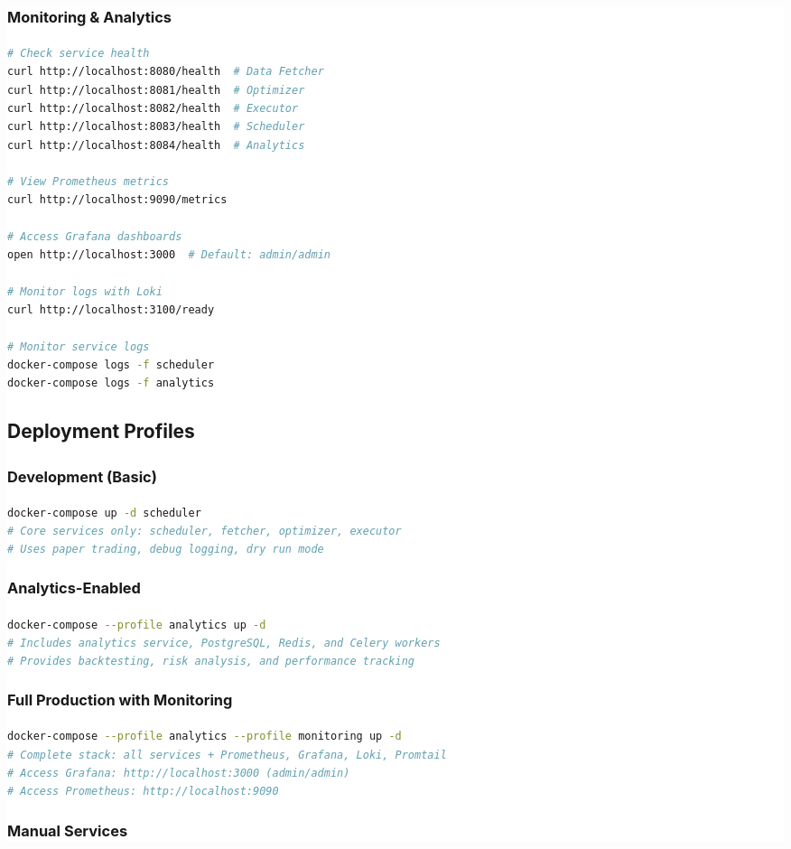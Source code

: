 ### Monitoring & Analytics

```bash
# Check service health
curl http://localhost:8080/health  # Data Fetcher
curl http://localhost:8081/health  # Optimizer
curl http://localhost:8082/health  # Executor
curl http://localhost:8083/health  # Scheduler
curl http://localhost:8084/health  # Analytics

# View Prometheus metrics
curl http://localhost:9090/metrics

# Access Grafana dashboards
open http://localhost:3000  # Default: admin/admin

# Monitor logs with Loki
curl http://localhost:3100/ready

# Monitor service logs
docker-compose logs -f scheduler
docker-compose logs -f analytics
```

## Deployment Profiles

### Development (Basic)

```bash
docker-compose up -d scheduler
# Core services only: scheduler, fetcher, optimizer, executor
# Uses paper trading, debug logging, dry run mode
```

### Analytics-Enabled

```bash
docker-compose --profile analytics up -d
# Includes analytics service, PostgreSQL, Redis, and Celery workers
# Provides backtesting, risk analysis, and performance tracking
```

### Full Production with Monitoring

```bash
docker-compose --profile analytics --profile monitoring up -d
# Complete stack: all services + Prometheus, Grafana, Loki, Promtail
# Access Grafana: http://localhost:3000 (admin/admin)
# Access Prometheus: http://localhost:9090
```

### Manual Services

